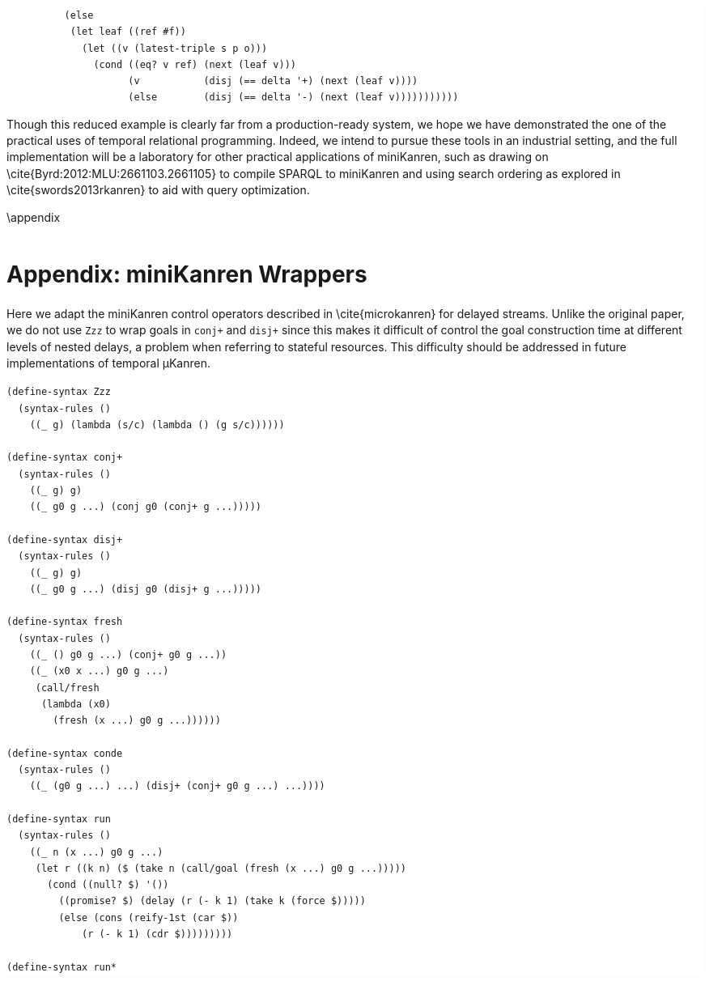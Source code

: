 ```
          (else
           (let leaf ((ref #f))
             (let ((v (latest-triple s p o)))
               (cond ((eq? v ref) (next (leaf v)))
                     (v           (disj (== delta '+) (next (leaf v))))
                     (else        (disj (== delta '-) (next (leaf v)))))))))))
```

Though this reduced example is clearly far from a production-ready system, we hope we have demonstrated the one of the practical uses of temporal relational programming. Indeed, we intend to pursue these tools in an industrial setting, and the full implementation will be a laboratory for other practical applications of miniKanren, such as drawing on \cite{Byrd:2012:MLU:2661103.2661105} to compile SPARQL to miniKanren and using search ordering as explored in \cite{swords2013rkanren} to aid with query optimization.



\appendix

# Appendix: miniKanren Wrappers

Here we adapt the miniKanren control operators described in \cite{microkanren} for delayed streams. Unlike the original paper, we do not use `Zzz` to wrap goals in `conj+` and `disj+` since this makes it difficult of control the goal construction time at different levels of nested delays, a problem when referring to stateful resources. This difficulty should be addressed in future implementations of temporal µKanren.


```
(define-syntax Zzz
  (syntax-rules ()
    ((_ g) (lambda (s/c) (lambda () (g s/c))))))

(define-syntax conj+
  (syntax-rules ()
    ((_ g) g)
    ((_ g0 g ...) (conj g0 (conj+ g ...)))))

(define-syntax disj+
  (syntax-rules ()
    ((_ g) g)
    ((_ g0 g ...) (disj g0 (disj+ g ...)))))

(define-syntax fresh
  (syntax-rules ()
    ((_ () g0 g ...) (conj+ g0 g ...))
    ((_ (x0 x ...) g0 g ...)
     (call/fresh
      (lambda (x0)
        (fresh (x ...) g0 g ...))))))

(define-syntax conde
  (syntax-rules ()
    ((_ (g0 g ...) ...) (disj+ (conj+ g0 g ...) ...))))

(define-syntax run
  (syntax-rules ()
    ((_ n (x ...) g0 g ...)
     (let r ((k n) ($ (take n (call/goal (fresh (x ...) g0 g ...)))))
       (cond ((null? $) '())
	     ((promise? $) (delay (r (- k 1) (take k (force $)))))
	     (else (cons (reify-1st (car $))
			 (r (- k 1) (cdr $)))))))))

(define-syntax run*
```